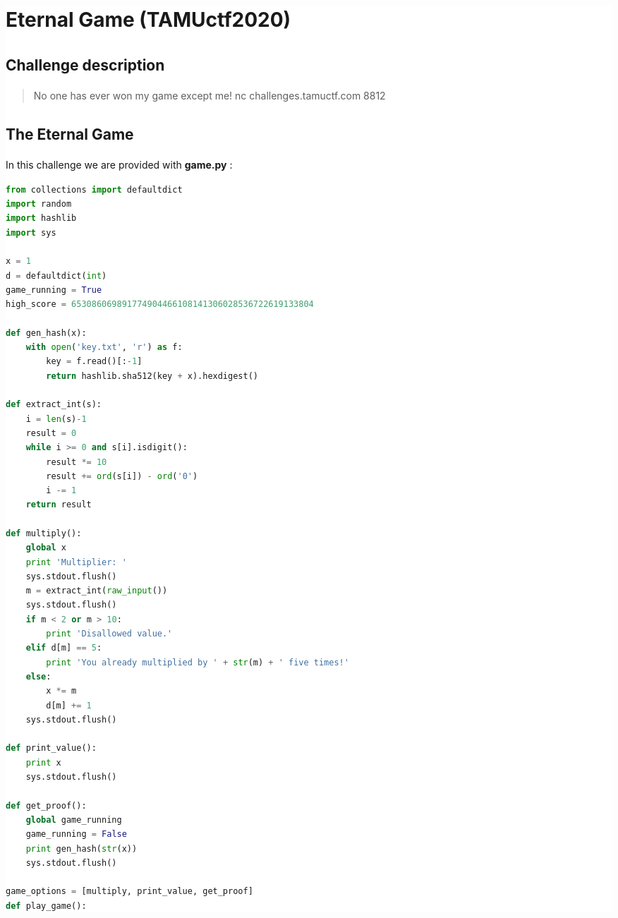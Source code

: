 # Eternal Game (TAMUctf2020)

## Challenge description

> No one has ever won my game except me! 
> nc challenges.tamuctf.com 8812

## The Eternal Game

In this challenge we are provided with **game.py** :
```python
from collections import defaultdict
import random
import hashlib
import sys

x = 1
d = defaultdict(int)
game_running = True
high_score = 653086069891774904466108141306028536722619133804

def gen_hash(x):
    with open('key.txt', 'r') as f:
        key = f.read()[:-1]
        return hashlib.sha512(key + x).hexdigest()

def extract_int(s):
    i = len(s)-1
    result = 0
    while i >= 0 and s[i].isdigit():
        result *= 10
        result += ord(s[i]) - ord('0')
        i -= 1
    return result

def multiply():
    global x
    print 'Multiplier: '
    sys.stdout.flush()
    m = extract_int(raw_input())
    sys.stdout.flush()
    if m < 2 or m > 10:
        print 'Disallowed value.'
    elif d[m] == 5:
        print 'You already multiplied by ' + str(m) + ' five times!'
    else:
        x *= m
        d[m] += 1
    sys.stdout.flush()

def print_value():
    print x
    sys.stdout.flush()

def get_proof():
    global game_running
    game_running = False
    print gen_hash(str(x))
    sys.stdout.flush()

game_options = [multiply, print_value, get_proof]
def play_game():
```